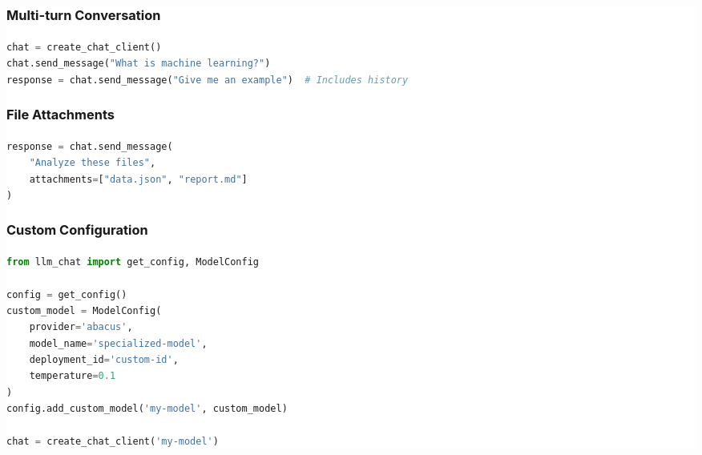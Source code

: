 ### Multi-turn Conversation
```python
chat = create_chat_client()
chat.send_message("What is machine learning?")
response = chat.send_message("Give me an example")  # Includes history
```

### File Attachments
```python
response = chat.send_message(
    "Analyze these files",
    attachments=["data.json", "report.md"]
)
```

### Custom Configuration
```python
from llm_chat import get_config, ModelConfig

config = get_config()
custom_model = ModelConfig(
    provider='abacus',
    model_name='specialized-model',
    deployment_id='custom-id',
    temperature=0.1
)
config.add_custom_model('my-model', custom_model)

chat = create_chat_client('my-model')
```

